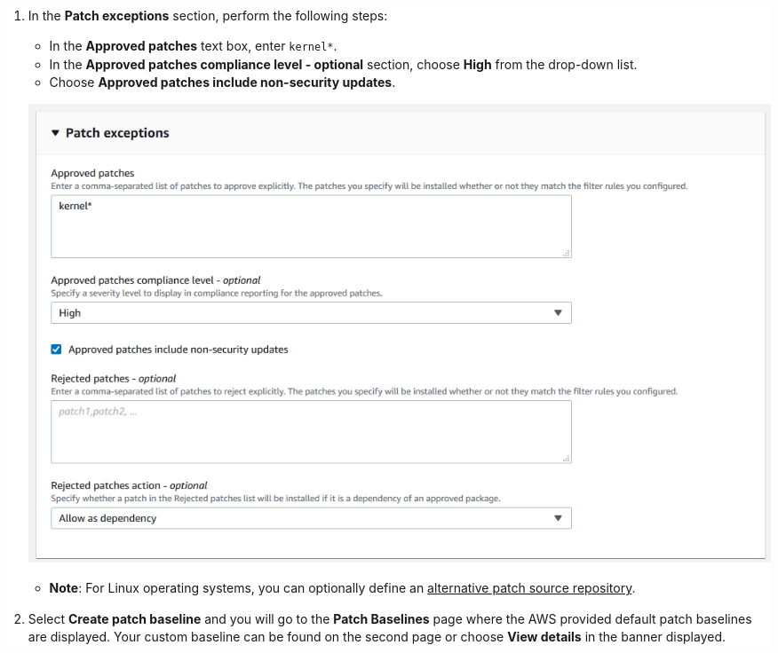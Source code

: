 1. In the **Patch exceptions** section, perform the following steps:

    - In the **Approved patches** text box, enter ```kernel*```.
    - In the **Approved patches compliance level - optional** section, choose **High** from the drop-down list.
    - Choose **Approved patches include non-security updates**.
    
    ![](/media/patch-add-exceptions.png)

    - **Note**: For Linux operating systems, you can optionally define an [alternative patch source repository](https://docs.aws.amazon.com/systems-manager/latest/userguide/patch-manager-how-it-works-alt-source-repository.html).

1.  Select **Create patch baseline** and you will go to the **Patch Baselines** page where the AWS provided default patch baselines are displayed. Your custom baseline can be found on the second page or choose **View details** in the banner displayed.
